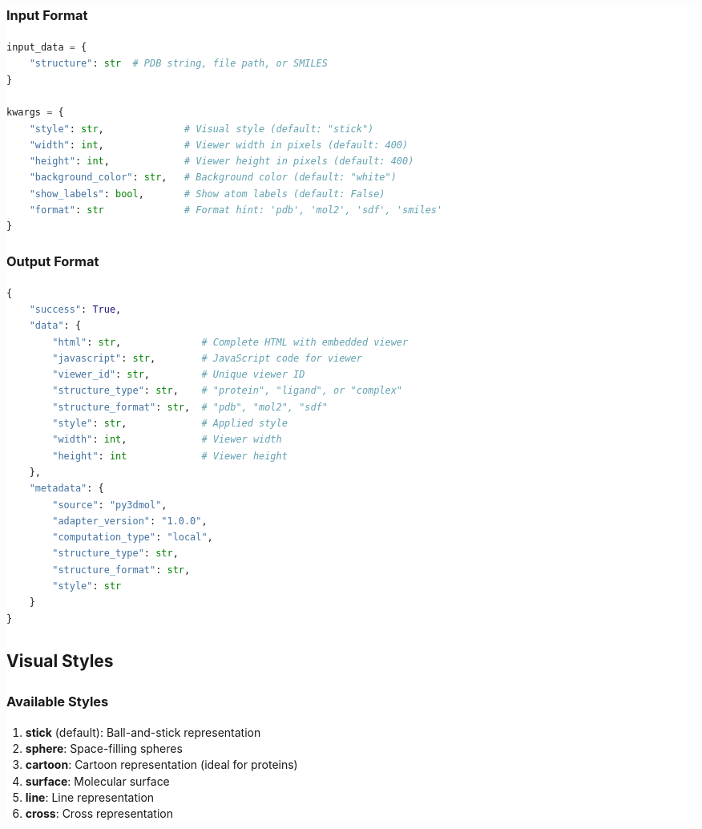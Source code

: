 ### Input Format

```python
input_data = {
    "structure": str  # PDB string, file path, or SMILES
}

kwargs = {
    "style": str,              # Visual style (default: "stick")
    "width": int,              # Viewer width in pixels (default: 400)
    "height": int,             # Viewer height in pixels (default: 400)
    "background_color": str,   # Background color (default: "white")
    "show_labels": bool,       # Show atom labels (default: False)
    "format": str              # Format hint: 'pdb', 'mol2', 'sdf', 'smiles'
}
```

### Output Format

```python
{
    "success": True,
    "data": {
        "html": str,              # Complete HTML with embedded viewer
        "javascript": str,        # JavaScript code for viewer
        "viewer_id": str,         # Unique viewer ID
        "structure_type": str,    # "protein", "ligand", or "complex"
        "structure_format": str,  # "pdb", "mol2", "sdf"
        "style": str,             # Applied style
        "width": int,             # Viewer width
        "height": int             # Viewer height
    },
    "metadata": {
        "source": "py3dmol",
        "adapter_version": "1.0.0",
        "computation_type": "local",
        "structure_type": str,
        "structure_format": str,
        "style": str
    }
}
```

## Visual Styles

### Available Styles

1. **stick** (default): Ball-and-stick representation
2. **sphere**: Space-filling spheres
3. **cartoon**: Cartoon representation (ideal for proteins)
4. **surface**: Molecular surface
5. **line**: Line representation
6. **cross**: Cross representation
